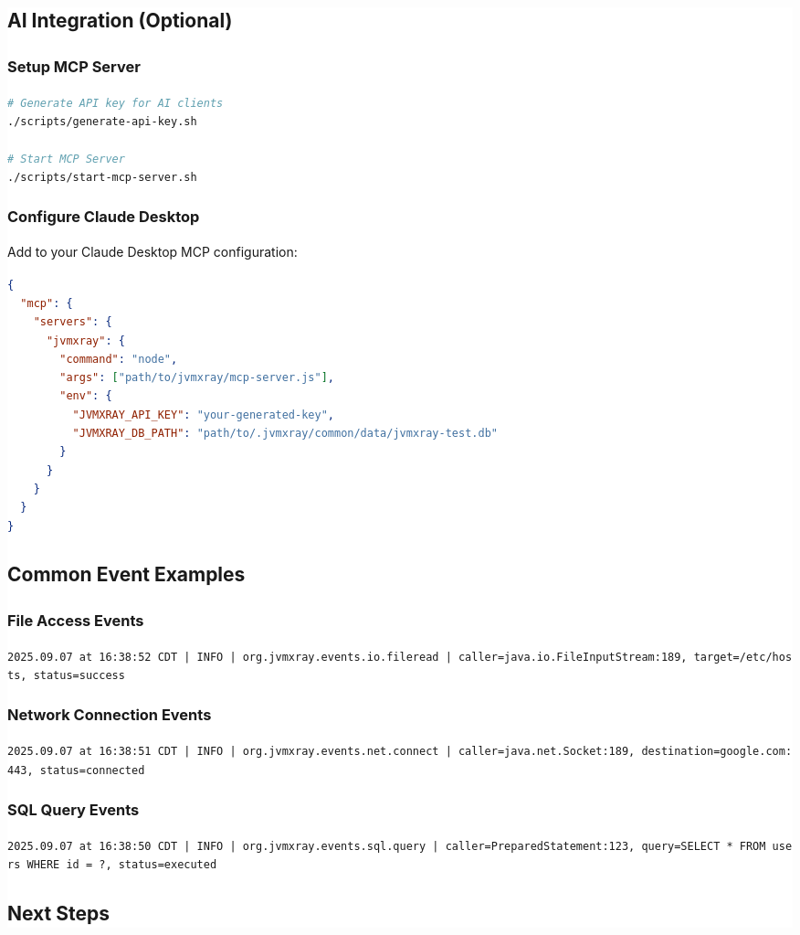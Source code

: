 ## AI Integration (Optional)

### Setup MCP Server
```bash
# Generate API key for AI clients
./scripts/generate-api-key.sh

# Start MCP Server
./scripts/start-mcp-server.sh
```

### Configure Claude Desktop
Add to your Claude Desktop MCP configuration:
```json
{
  "mcp": {
    "servers": {
      "jvmxray": {
        "command": "node",
        "args": ["path/to/jvmxray/mcp-server.js"],
        "env": {
          "JVMXRAY_API_KEY": "your-generated-key",
          "JVMXRAY_DB_PATH": "path/to/.jvmxray/common/data/jvmxray-test.db"
        }
      }
    }
  }
}
```

## Common Event Examples

### File Access Events
```
2025.09.07 at 16:38:52 CDT | INFO | org.jvmxray.events.io.fileread | caller=java.io.FileInputStream:189, target=/etc/hosts, status=success
```

### Network Connection Events
```
2025.09.07 at 16:38:51 CDT | INFO | org.jvmxray.events.net.connect | caller=java.net.Socket:189, destination=google.com:443, status=connected
```

### SQL Query Events
```
2025.09.07 at 16:38:50 CDT | INFO | org.jvmxray.events.sql.query | caller=PreparedStatement:123, query=SELECT * FROM users WHERE id = ?, status=executed
```

## Next Steps
